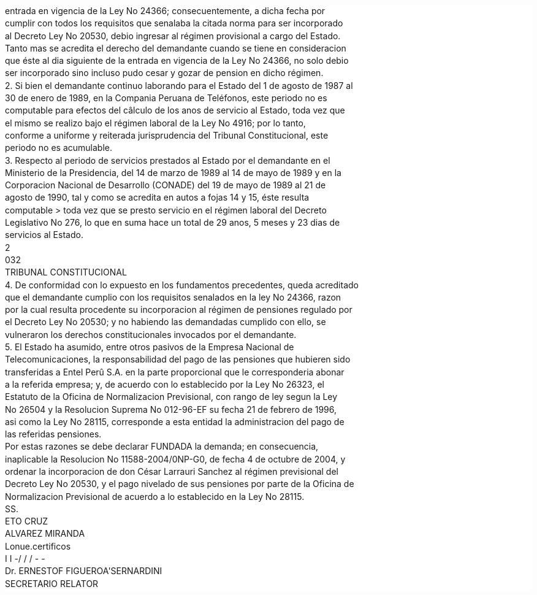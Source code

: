 entrada en vigencia de la Ley No 24366; consecuentemente, a dicha fecha por  
cumplir con todos los requisitos que senalaba la citada norma para ser incorporado  
al Decreto Ley No 20530, debio ingresar al régimen provisional a cargo del Estado.  
Tanto mas se acredita el derecho del demandante cuando se tiene en consideracion  
que éste al dia siguiente de la entrada en vigencia de la Ley No 24366, no solo debio  
ser incorporado sino incluso pudo cesar y gozar de pension en dicho régimen.  
2. Si bien el demandante continuo laborando para el Estado del 1 de agosto de 1987 al  
30 de enero de 1989, en la Compania Peruana de Teléfonos, este periodo no es  
computable para efectos del câlculo de los anos de servicio al Estado, toda vez que  
el mismo se realizo bajo el régimen laboral de la Ley No 4916; por lo tanto,  
conforme a uniforme y reiterada jurisprudencia del Tribunal Constitucional, este  
periodo no es acumulable.  
3. Respecto al periodo de servicios prestados al Estado por el demandante en el  
Ministerio de la Presidencia, del 14 de marzo de 1989 al 14 de mayo de 1989 y en la  
Corporacion Nacional de Desarrollo (CONADE) del 19 de mayo de 1989 al 21 de  
agosto de 1990, tal y como se acredita en autos a fojas 14 y 15, éste resulta  
computable > toda vez que se presto servicio en el régimen laboral del Decreto  
Legislativo No 276, lo que en suma hace un total de 29 anos, 5 meses y 23 dias de  
servicios al Estado.  
2  
032  
TRIBUNAL CONSTITUCIONAL  
4. De conformidad con lo expuesto en los fundamentos precedentes, queda acreditado  
que el demandante cumplio con los requisitos senalados en la ley No 24366, razon  
por la cual resulta procedente su incorporacion al régimen de pensiones regulado por  
el Decreto Ley No 20530; y no habiendo las demandadas cumplido con ello, se  
vulneraron los derechos constitucionales invocados por el demandante.  
5. El Estado ha asumido, entre otros pasivos de la Empresa Nacional de  
Telecomunicaciones, la responsabilidad del pago de las pensiones que hubieren sido  
transferidas a Entel Perû S.A. en la parte proporcional que le corresponderia abonar  
a la referida empresa; y, de acuerdo con lo establecido por la Ley No 26323, el  
Estatuto de la Oficina de Normalizacion Previsional, con rango de ley segun la Ley  
No 26504 y la Resolucion Suprema No 012-96-EF su fecha 21 de febrero de 1996,  
asi como la Ley No 28115, corresponde a esta entidad la administracion del pago de  
las referidas pensiones.  
Por estas razones se debe declarar FUNDADA la demanda; en consecuencia,  
inaplicable la Resolucion No 11588-2004/0NP-G0, de fecha 4 de octubre de 2004, y  
ordenar la incorporacion de don César Larrauri Sanchez al régimen previsional del  
Decreto Ley No 20530, y el pago nivelado de sus pensiones por parte de la Oficina de  
Normalizacion Previsional de acuerdo a lo establecido en la Ley No 28115.  
SS.  
ETO CRUZ  
ALVAREZ MIRANDA  
Lonue.certificos  
I I -/ / / - -  
Dr. ERNESTOF FIGUEROA'SERNARDINI  
SECRETARIO RELATOR